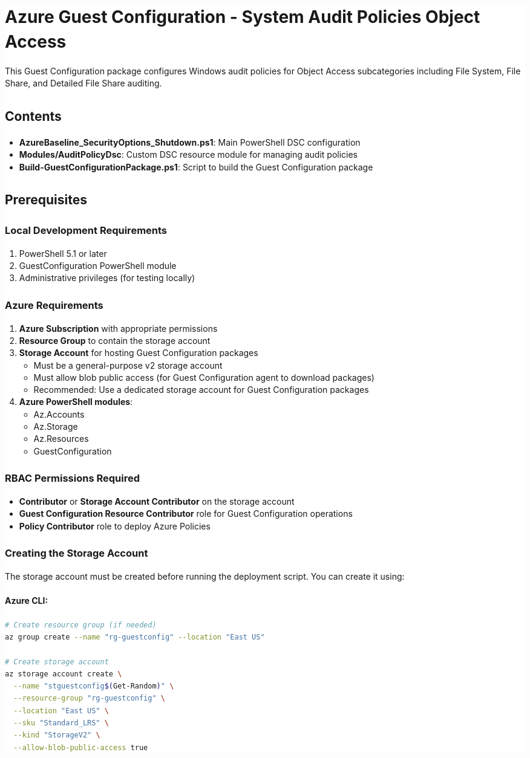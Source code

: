 # Azure Guest Configuration - System Audit Policies Object Access

This Guest Configuration package configures Windows audit policies for Object Access subcategories including File System, File Share, and Detailed File Share auditing.

## Contents

- **AzureBaseline_SecurityOptions_Shutdown.ps1**: Main PowerShell DSC configuration
- **Modules/AuditPolicyDsc**: Custom DSC resource module for managing audit policies
- **Build-GuestConfigurationPackage.ps1**: Script to build the Guest Configuration package

## Prerequisites

### Local Development Requirements
1. PowerShell 5.1 or later
2. GuestConfiguration PowerShell module
3. Administrative privileges (for testing locally)

### Azure Requirements
1. **Azure Subscription** with appropriate permissions
2. **Resource Group** to contain the storage account
3. **Storage Account** for hosting Guest Configuration packages
   - Must be a general-purpose v2 storage account
   - Must allow blob public access (for Guest Configuration agent to download packages)
   - Recommended: Use a dedicated storage account for Guest Configuration packages
4. **Azure PowerShell modules**:
   - Az.Accounts
   - Az.Storage
   - Az.Resources
   - GuestConfiguration

### RBAC Permissions Required
- **Contributor** or **Storage Account Contributor** on the storage account
- **Guest Configuration Resource Contributor** role for Guest Configuration operations
- **Policy Contributor** role to deploy Azure Policies

### Creating the Storage Account

The storage account must be created before running the deployment script. You can create it using:

#### Azure CLI:
```bash
# Create resource group (if needed)
az group create --name "rg-guestconfig" --location "East US"

# Create storage account
az storage account create \
  --name "stguestconfig$(Get-Random)" \
  --resource-group "rg-guestconfig" \
  --location "East US" \
  --sku "Standard_LRS" \
  --kind "StorageV2" \
  --allow-blob-public-access true
```
